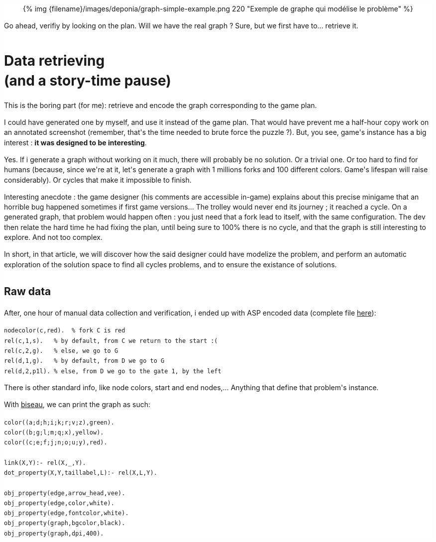 <center>{% img {filename}/images/deponia/graph-simple-example.png 220 "Exemple de graphe qui modélise le problème" %}</center>

Go ahead, verifiy by looking on the plan.
Will we have the real graph ? Sure, but we first have to… retrieve it.




# Data retrieving    <br>   (and a story-time pause)
This is the boring part (for me): retrieve and encode the graph corresponding to the game plan.

I could have generated one by myself, and use it instead of the game plan. That would have prevent me a half-hour copy work on an annotated screenshot (remember, that's the time needed to brute force the puzzle ?).
But, you see, game's instance has a big interest : __it was designed to be interesting__.

Yes. If i generate a graph without working on it much, there will probably be no solution. Or a trivial one. Or too hard to find for humans (because, since we're at it, let's generate a graph with 1 millions forks and 100 different colors. Game's lifespan will raise considerably). Or cycles that make it impossible to finish.

Interesting anecdote : the game designer (his comments are accessible in-game) explains about this precise minigame that an horrible bug happened sometimes if first game versions… The trolley would never end its journey ; it reached a cycle. On a generated graph, that problem would happen often : you just need that a fork lead to itself, with the same configuration.
The dev then relate the hard time he had fixing the plan, until being sure to 100% there is no cycle, and that the graph is still interesting to explore. And not too complex.

In short, in that article, we will discover how the said designer could have modelize the problem, and perform an automatic exploration of the solution space to find all cycles problems,
and to ensure the existance of solutions.

## Raw data
After, one hour of manual data collection and verification, i ended up with ASP encoded data (complete file [here](https://raw.githubusercontent.com/Aluriak/blog-content/master/images/deponia/graph.lp)):

```asp
nodecolor(c,red).  % fork C is red
rel(c,1,s).   % by default, from C we return to the start :(
rel(c,2,g).   % else, we go to G
rel(d,1,g).   % by default, from D we go to G
rel(d,2,p1l). % else, from D we go to the gate 1, by the left
```

There is other standard info, like node colors, start and end nodes,…
Anything that define that problem's instance.

With [biseau](https://gitlab.inria.fr/lbourneu/biseau), we can print the graph as such:

```asp
color((a;d;h;i;k;r;v;z),green).
color((b;g;l;m;q;x),yellow).
color((c;e;f;j;n;o;u;y),red).

link(X,Y):- rel(X,_,Y).
dot_property(X,Y,taillabel,L):- rel(X,L,Y).

obj_property(edge,arrow_head,vee).
obj_property(edge,color,white).
obj_property(edge,fontcolor,white).
obj_property(graph,bgcolor,black).
obj_property(graph,dpi,400).
```
